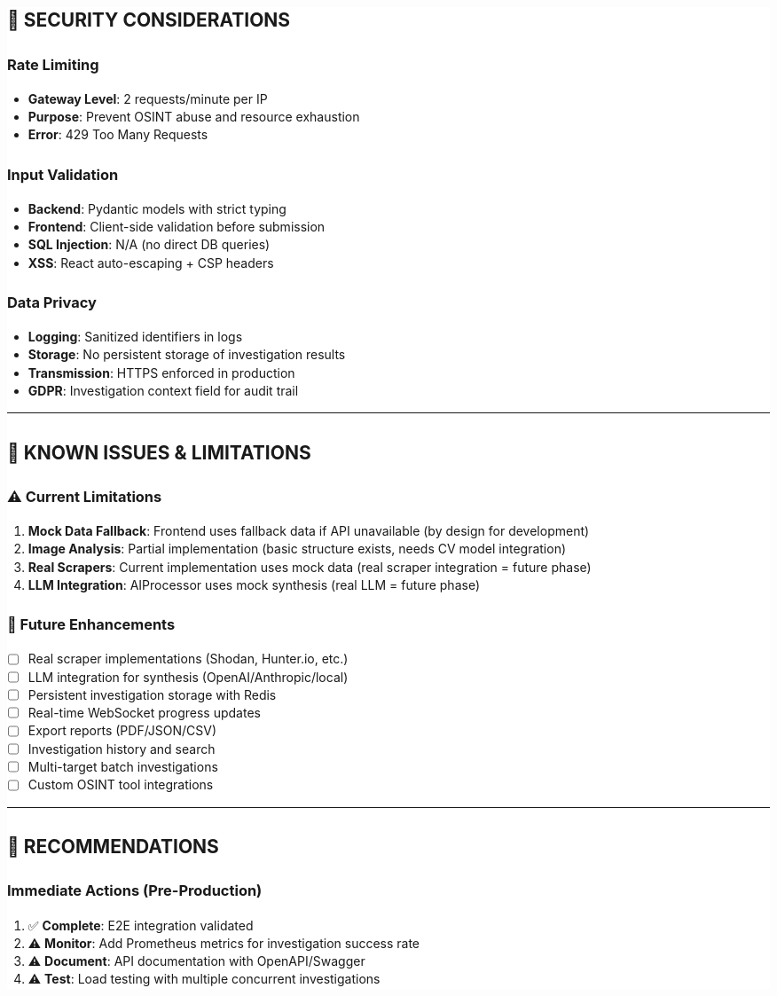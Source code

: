 
## 🔐 SECURITY CONSIDERATIONS

### Rate Limiting
- **Gateway Level**: 2 requests/minute per IP
- **Purpose**: Prevent OSINT abuse and resource exhaustion
- **Error**: 429 Too Many Requests

### Input Validation
- **Backend**: Pydantic models with strict typing
- **Frontend**: Client-side validation before submission
- **SQL Injection**: N/A (no direct DB queries)
- **XSS**: React auto-escaping + CSP headers

### Data Privacy
- **Logging**: Sanitized identifiers in logs
- **Storage**: No persistent storage of investigation results
- **Transmission**: HTTPS enforced in production
- **GDPR**: Investigation context field for audit trail

---

## 🐛 KNOWN ISSUES & LIMITATIONS

### ⚠️ Current Limitations
1. **Mock Data Fallback**: Frontend uses fallback data if API unavailable (by design for development)
2. **Image Analysis**: Partial implementation (basic structure exists, needs CV model integration)
3. **Real Scrapers**: Current implementation uses mock data (real scraper integration = future phase)
4. **LLM Integration**: AIProcessor uses mock synthesis (real LLM = future phase)

### 🔮 Future Enhancements
- [ ] Real scraper implementations (Shodan, Hunter.io, etc.)
- [ ] LLM integration for synthesis (OpenAI/Anthropic/local)
- [ ] Persistent investigation storage with Redis
- [ ] Real-time WebSocket progress updates
- [ ] Export reports (PDF/JSON/CSV)
- [ ] Investigation history and search
- [ ] Multi-target batch investigations
- [ ] Custom OSINT tool integrations

---

## 📝 RECOMMENDATIONS

### Immediate Actions (Pre-Production)
1. ✅ **Complete**: E2E integration validated
2. ⚠️ **Monitor**: Add Prometheus metrics for investigation success rate
3. ⚠️ **Document**: API documentation with OpenAPI/Swagger
4. ⚠️ **Test**: Load testing with multiple concurrent investigations
